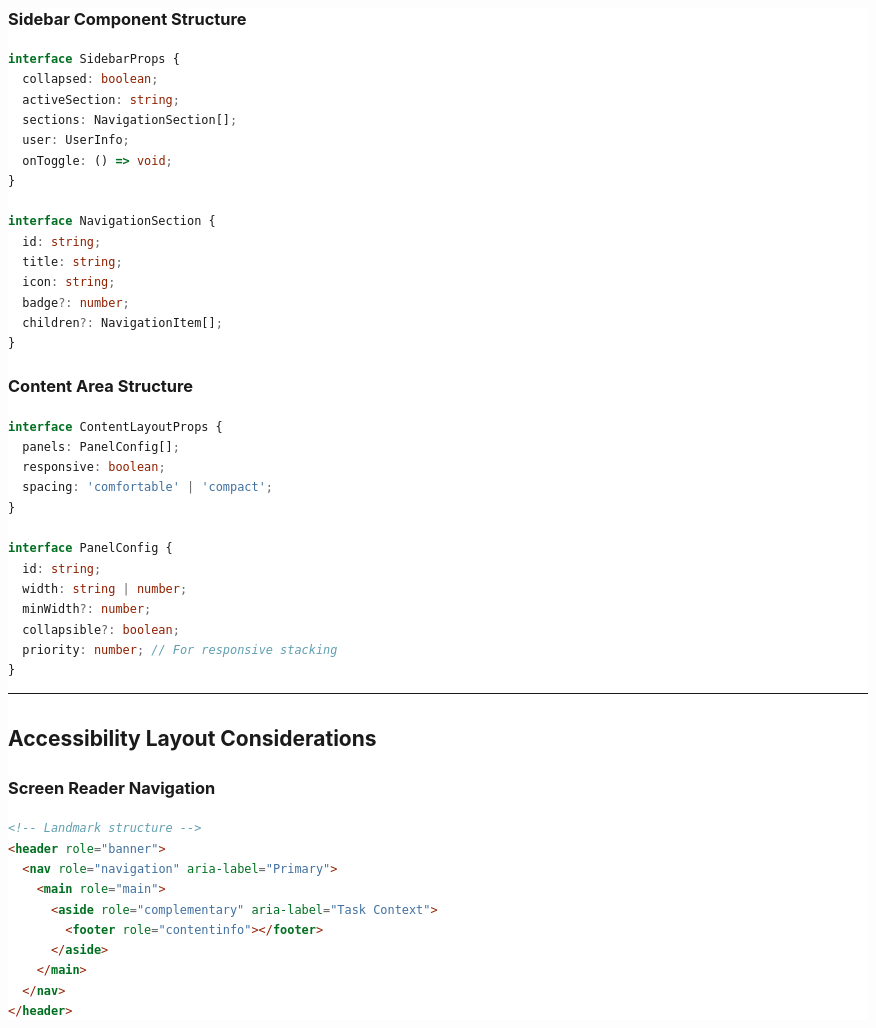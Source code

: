 ### Sidebar Component Structure

```typescript
interface SidebarProps {
  collapsed: boolean;
  activeSection: string;
  sections: NavigationSection[];
  user: UserInfo;
  onToggle: () => void;
}

interface NavigationSection {
  id: string;
  title: string;
  icon: string;
  badge?: number;
  children?: NavigationItem[];
}
```

### Content Area Structure

```typescript
interface ContentLayoutProps {
  panels: PanelConfig[];
  responsive: boolean;
  spacing: 'comfortable' | 'compact';
}

interface PanelConfig {
  id: string;
  width: string | number;
  minWidth?: number;
  collapsible?: boolean;
  priority: number; // For responsive stacking
}
```

---

## Accessibility Layout Considerations

### Screen Reader Navigation

```html
<!-- Landmark structure -->
<header role="banner">
  <nav role="navigation" aria-label="Primary">
    <main role="main">
      <aside role="complementary" aria-label="Task Context">
        <footer role="contentinfo"></footer>
      </aside>
    </main>
  </nav>
</header>
```
